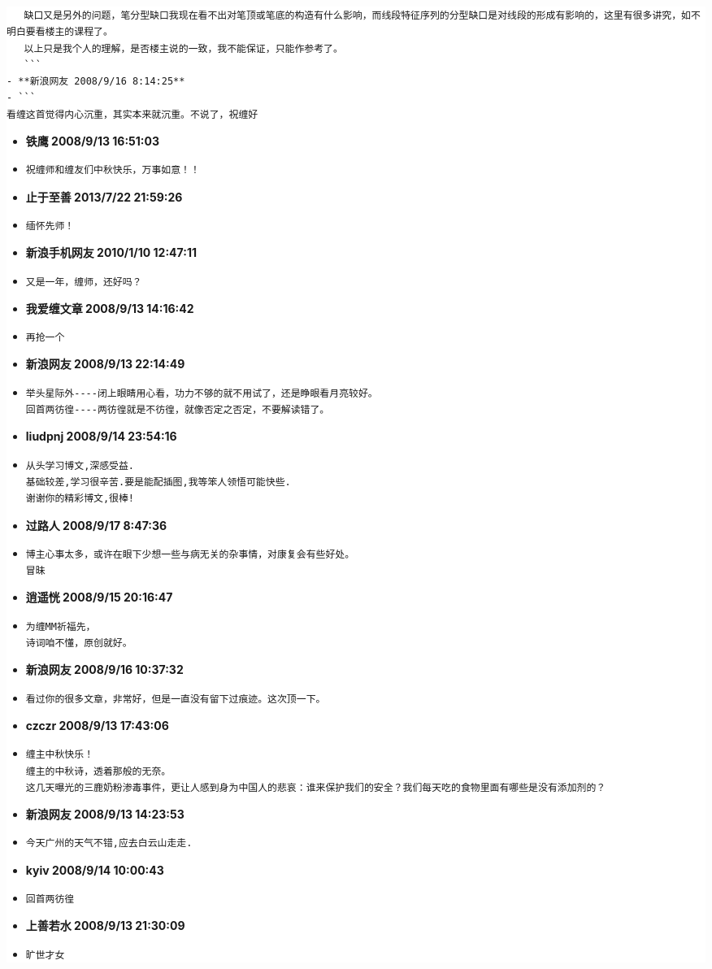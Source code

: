   ```
     缺口又是另外的问题，笔分型缺口我现在看不出对笔顶或笔底的构造有什么影响，而线段特征序列的分型缺口是对线段的形成有影响的，这里有很多讲究，如不明白要看楼主的课程了。
     以上只是我个人的理解，是否楼主说的一致，我不能保证，只能作参考了。
     ```
- **新浪网友 2008/9/16 8:14:25**
- ```
  看缠这首觉得内心沉重，其实本来就沉重。不说了，祝缠好
  ```
- **铁鹰 2008/9/13 16:51:03**
- ```
  祝缠师和缠友们中秋快乐，万事如意！！
  ```
- **止于至善 2013/7/22 21:59:26**
- ```
  缅怀先师！
  ```
- **新浪手机网友 2010/1/10 12:47:11**
- ```
  又是一年，缠师，还好吗？
  ```
- **我爱缠文章 2008/9/13 14:16:42**
- ```
  再抢一个
  ```
- **新浪网友 2008/9/13 22:14:49**
- ```
  举头星际外----闭上眼睛用心看，功力不够的就不用试了，还是睁眼看月亮较好。
  回首两彷徨----两彷徨就是不彷徨，就像否定之否定，不要解读错了。
  ```
- **liudpnj 2008/9/14 23:54:16**
- ```
  从头学习博文,深感受益.
  基础较差,学习很辛苦.要是能配插图,我等笨人领悟可能快些.
  谢谢你的精彩博文,很棒!
  ```
- **过路人 2008/9/17 8:47:36**
- ```
  博主心事太多，或许在眼下少想一些与病无关的杂事情，对康复会有些好处。
  冒昧
  ```
- **逍遥恍 2008/9/15 20:16:47**
- ```
  为缠MM祈福先，
  诗词咱不懂，原创就好。
  ```
- **新浪网友 2008/9/16 10:37:32**
- ```
  看过你的很多文章，非常好，但是一直没有留下过痕迹。这次顶一下。
  ```
- **czczr 2008/9/13 17:43:06**
- ```
  缠主中秋快乐！
  缠主的中秋诗，透着那般的无奈。
  这几天曝光的三鹿奶粉渗毒事件，更让人感到身为中国人的悲哀：谁来保护我们的安全？我们每天吃的食物里面有哪些是没有添加剂的？
  ```
- **新浪网友 2008/9/13 14:23:53**
- ```
  今天广州的天气不错,应去白云山走走.
  ```
- **kyiv 2008/9/14 10:00:43**
- ```
  回首两彷徨
  ```
- **上善若水 2008/9/13 21:30:09**
- ```
  旷世才女
  ```
  ```